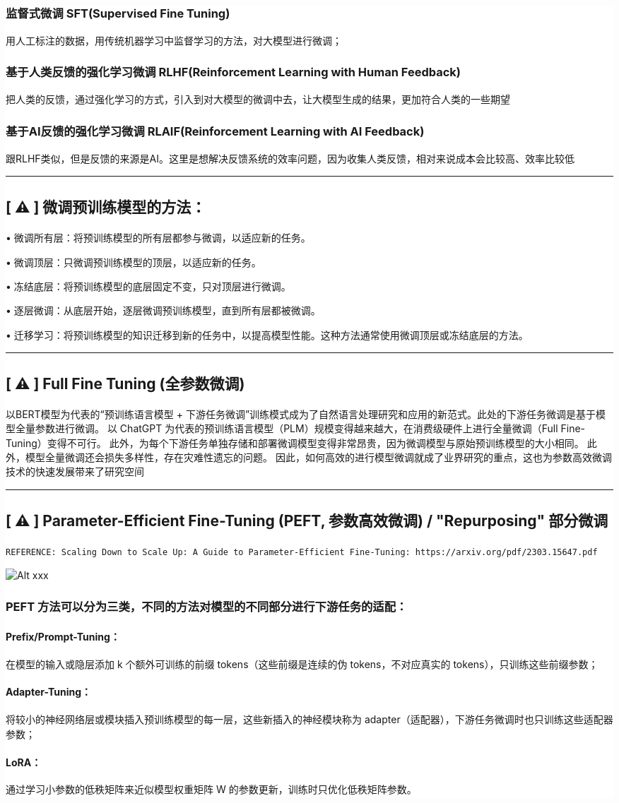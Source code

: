 ### 监督式微调 SFT(Supervised Fine Tuning)
  用人工标注的数据，用传统机器学习中监督学习的方法，对大模型进行微调；
  
### 基于人类反馈的强化学习微调 RLHF(Reinforcement Learning with Human Feedback)
  把人类的反馈，通过强化学习的方式，引入到对大模型的微调中去，让大模型生成的结果，更加符合人类的一些期望
  
### 基于AI反馈的强化学习微调 RLAIF(Reinforcement Learning with AI Feedback)
  跟RLHF类似，但是反馈的来源是AI。这里是想解决反馈系统的效率问题，因为收集人类反馈，相对来说成本会比较高、效率比较低

---
## [ ⚠️ ] 微调预训练模型的方法：
• 微调所有层：将预训练模型的所有层都参与微调，以适应新的任务。

• 微调顶层：只微调预训练模型的顶层，以适应新的任务。

• 冻结底层：将预训练模型的底层固定不变，只对顶层进行微调。

• 逐层微调：从底层开始，逐层微调预训练模型，直到所有层都被微调。

• 迁移学习：将预训练模型的知识迁移到新的任务中，以提高模型性能。这种方法通常使用微调顶层或冻结底层的方法。

---
## [ ⚠️ ] Full Fine Tuning (全参数微调)
以BERT模型为代表的“预训练语言模型 + 下游任务微调”训练模式成为了自然语言处理研究和应用的新范式。此处的下游任务微调是基于模型全量参数进行微调。
以 ChatGPT 为代表的预训练语言模型（PLM）规模变得越来越大，在消费级硬件上进行全量微调（Full Fine-Tuning）变得不可行。
此外，为每个下游任务单独存储和部署微调模型变得非常昂贵，因为微调模型与原始预训练模型的大小相同。
此外，模型全量微调还会损失多样性，存在灾难性遗忘的问题。
因此，如何高效的进行模型微调就成了业界研究的重点，这也为参数高效微调技术的快速发展带来了研究空间

---

## [ ⚠️ ] Parameter-Efficient Fine-Tuning (PEFT, 参数高效微调) / "Repurposing" 部分微调
    REFERENCE: Scaling Down to Scale Up: A Guide to Parameter-Efficient Fine-Tuning: https://arxiv.org/pdf/2303.15647.pdf
    
  ![Alt xxx](https://img-blog.csdnimg.cn/direct/d46aa699d7954cb592059b737490d54a.png)
    
### PEFT 方法可以分为三类，不同的方法对模型的不同部分进行下游任务的适配：

#### Prefix/Prompt-Tuning：
在模型的输入或隐层添加 k 个额外可训练的前缀 tokens（这些前缀是连续的伪 tokens，不对应真实的 tokens），只训练这些前缀参数；

#### Adapter-Tuning：
将较小的神经网络层或模块插入预训练模型的每一层，这些新插入的神经模块称为 adapter（适配器），下游任务微调时也只训练这些适配器参数；

#### LoRA：
通过学习小参数的低秩矩阵来近似模型权重矩阵 W 的参数更新，训练时只优化低秩矩阵参数。
